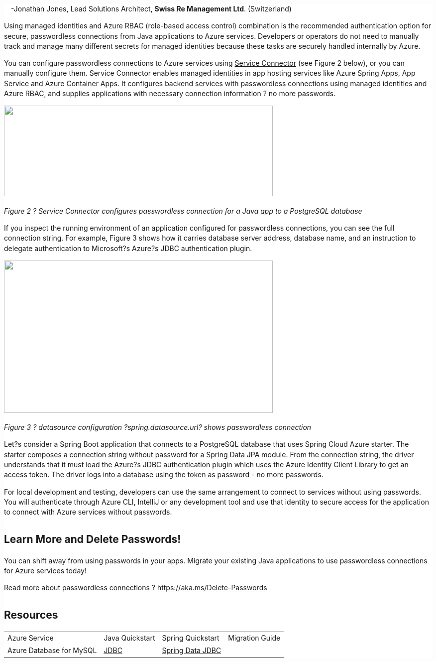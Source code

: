  </div>
 <p></p>
 <div style="margin-left: 1em">
  -Jonathan Jones, Lead Solutions Architect, <strong>Swiss Re Management Ltd</strong>. (Switzerland) 
 </div>
 <p></p>
 <p></p>
 <p>Using managed identities and Azure RBAC (role-based access control) combination is the recommended authentication option for secure, passwordless connections from Java applications to Azure services. Developers or operators do not need to manually track and manage many different secrets for managed identities because these tasks are securely handled internally by Azure.</p>
 <p>You can configure passwordless connections to Azure services using <a href="https://learn.microsoft.com/azure/service-connector/overview">Service Connector</a> (see Figure 2 below), or you can manually configure them. Service Connector enables managed identities in app hosting services like Azure Spring Apps, App Service and Azure Container Apps. It configures backend services with passwordless connections using managed identities and Azure RBAC, and supplies applications with necessary connection information ? no more passwords.</p>
 <p><img border="0" width="540" height="182" src="https://raw.githubusercontent.com/joshlong/blog-images/master/passwordless-connections-2022-09-27/3.png"></p>
 <p><i>Figure 2 ? Service Connector configures passwordless connection for a Java app to a PostgreSQL database</i></p>
 <p>If you inspect the running environment of an application configured for passwordless connections, you can see the full connection string. For example, Figure 3 shows how it carries database server address, database name, and an instruction to delegate authentication to Microsoft?s Azure?s JDBC authentication plugin.</p>
 <p><img border="0" width="540" height="306" src="https://raw.githubusercontent.com/joshlong/blog-images/master/passwordless-connections-2022-09-27/4.jpg"></p>
 <p><i>Figure 3 ? datasource configuration ?spring.datasource.url? shows passwordless connection</i></p>
 <p>Let?s consider a Spring Boot application that connects to a PostgreSQL database that uses Spring Cloud Azure starter. The starter composes a connection string without password for a Spring Data JPA module. From the connection string, the driver understands that it must load the Azure?s JDBC authentication plugin which uses the Azure Identity Client Library to get an access token. The driver logs into a database using the token as password - no more passwords. </p>
 <p>For local development and testing, developers can use the same arrangement to connect to services without using passwords. You will authenticate through Azure CLI, IntelliJ or any development tool and use that identity to secure access for the application to connect with Azure services without passwords. </p>
 <h2>Learn More and Delete Passwords!</h2>
 <p>You can shift away from using passwords in your apps. Migrate your existing Java applications to use passwordless connections for Azure services today!</p>
 <p><span>Read more about passwordless connections ? </span><a href="https://aka.ms/Delete-Passwords"><span>https://aka.ms/Delete-Passwords</span></a></p>
 <h2>Resources</h2>
 <table>
  <tbody>
   <tr>
    <td>Azure Service</td>
    <td>Java Quickstart</td>
    <td>Spring Quickstart</td>
    <td>Migration Guide</td>
   </tr>
   <tr>
    <td> Azure Database for MySQL</td>
    <td><a href="https://learn.microsoft.com/en-us/azure/mysql/single-server/connect-java?toc=%2Fazure%2Fdeveloper%2Fintro%2Ftoc.json&amp;bc=%2Fazure%2Fdeveloper%2Fintro%2Fbreadcrumb%2Ftoc.json&amp;tabs=passwordless">JDBC</a></td>
    <td>
     <div>
      <a href="https://learn.microsoft.com/en-us/azure/developer/java/spring-framework/configure-spring-data-jdbc-with-azure-mysql?tabs=passwordless&amp;toc=%2Fazure%2Fdeveloper%2Fintro%2Ftoc.json&amp;bc=%2Fazure%2Fdeveloper%2Fintro%2Fbreadcrumb%2Ftoc.json">Spring Data JDBC</a>
     </div>